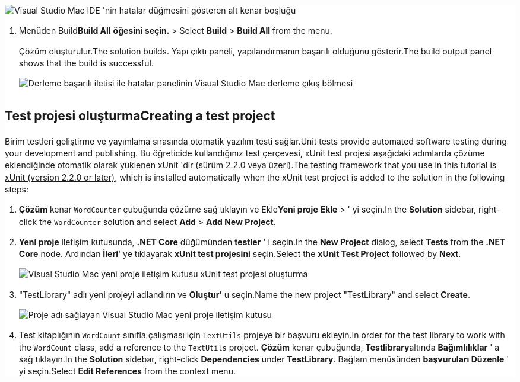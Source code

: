    ![Visual Studio Mac IDE 'nin hatalar düğmesini gösteren alt kenar boşluğu](./media/using-on-mac-vs-full-solution/visual-studio-mac-error-button.png)

1. <span data-ttu-id="91f0c-140">Menüden Build**Build All** **öğesini seçin.**  > </span><span class="sxs-lookup"><span data-stu-id="91f0c-140">Select **Build** > **Build All** from the menu.</span></span>

   <span data-ttu-id="91f0c-141">Çözüm oluşturulur.</span><span class="sxs-lookup"><span data-stu-id="91f0c-141">The solution builds.</span></span> <span data-ttu-id="91f0c-142">Yapı çıktı paneli, yapılandırmanın başarılı olduğunu gösterir.</span><span class="sxs-lookup"><span data-stu-id="91f0c-142">The build output panel shows that the build is successful.</span></span>

   ![Derleme başarılı iletisi ile hatalar panelinin Visual Studio Mac derleme çıkış bölmesi](./media/using-on-mac-vs-full-solution/visual-studio-mac-build-panel.png)

## <a name="creating-a-test-project"></a><span data-ttu-id="91f0c-144">Test projesi oluşturma</span><span class="sxs-lookup"><span data-stu-id="91f0c-144">Creating a test project</span></span>

<span data-ttu-id="91f0c-145">Birim testleri geliştirme ve yayımlama sırasında otomatik yazılım testi sağlar.</span><span class="sxs-lookup"><span data-stu-id="91f0c-145">Unit tests provide automated software testing during your development and publishing.</span></span> <span data-ttu-id="91f0c-146">Bu öğreticide kullandığınız test çerçevesi, xUnit test projesi aşağıdaki adımlarda çözüme eklendiğinde otomatik olarak yüklenen [xUnit 'dir (sürüm 2.2.0 veya üzeri)](https://xunit.github.io/).</span><span class="sxs-lookup"><span data-stu-id="91f0c-146">The testing framework that you use in this tutorial is [xUnit (version 2.2.0 or later)](https://xunit.github.io/), which is installed automatically when the xUnit test project is added to the solution in the following steps:</span></span>

1. <span data-ttu-id="91f0c-147">**Çözüm** kenar `WordCounter` çubuğunda çözüme sağ tıklayın ve Ekle**Yeni proje** **Ekle** > ' yi seçin.</span><span class="sxs-lookup"><span data-stu-id="91f0c-147">In the **Solution** sidebar, right-click the `WordCounter` solution and select **Add** > **Add New Project**.</span></span>

1. <span data-ttu-id="91f0c-148">**Yeni proje** iletişim kutusunda, **.NET Core** düğümünden **testler** ' i seçin.</span><span class="sxs-lookup"><span data-stu-id="91f0c-148">In the **New Project** dialog, select **Tests** from the **.NET Core** node.</span></span> <span data-ttu-id="91f0c-149">Ardından **İleri**' ye tıklayarak **xUnit test projesini** seçin.</span><span class="sxs-lookup"><span data-stu-id="91f0c-149">Select the **xUnit Test Project** followed by **Next**.</span></span>

   ![Visual Studio Mac yeni proje iletişim kutusu xUnit test projesi oluşturma](./media/using-on-mac-vs-full-solution/visual-studio-mac-unit-test-project.png)

1. <span data-ttu-id="91f0c-151">"TestLibrary" adlı yeni projeyi adlandırın ve **Oluştur**' u seçin.</span><span class="sxs-lookup"><span data-stu-id="91f0c-151">Name the new project "TestLibrary" and select **Create**.</span></span>

   ![Proje adı sağlayan Visual Studio Mac yeni proje iletişim kutusu](./media/using-on-mac-vs-full-solution/visual-studio-mac-new-project-name.png)

1. <span data-ttu-id="91f0c-153">Test kitaplığının `WordCount` sınıfla çalışması için `TextUtils` projeye bir başvuru ekleyin.</span><span class="sxs-lookup"><span data-stu-id="91f0c-153">In order for the test library to work with the `WordCount` class, add a reference to the `TextUtils` project.</span></span> <span data-ttu-id="91f0c-154">**Çözüm** kenar çubuğunda, **Testlibrary**altında **Bağımlılıklar** ' a sağ tıklayın.</span><span class="sxs-lookup"><span data-stu-id="91f0c-154">In the **Solution** sidebar, right-click **Dependencies** under **TestLibrary**.</span></span> <span data-ttu-id="91f0c-155">Bağlam menüsünden **başvuruları Düzenle** ' yi seçin.</span><span class="sxs-lookup"><span data-stu-id="91f0c-155">Select **Edit References** from the context menu.</span></span>

